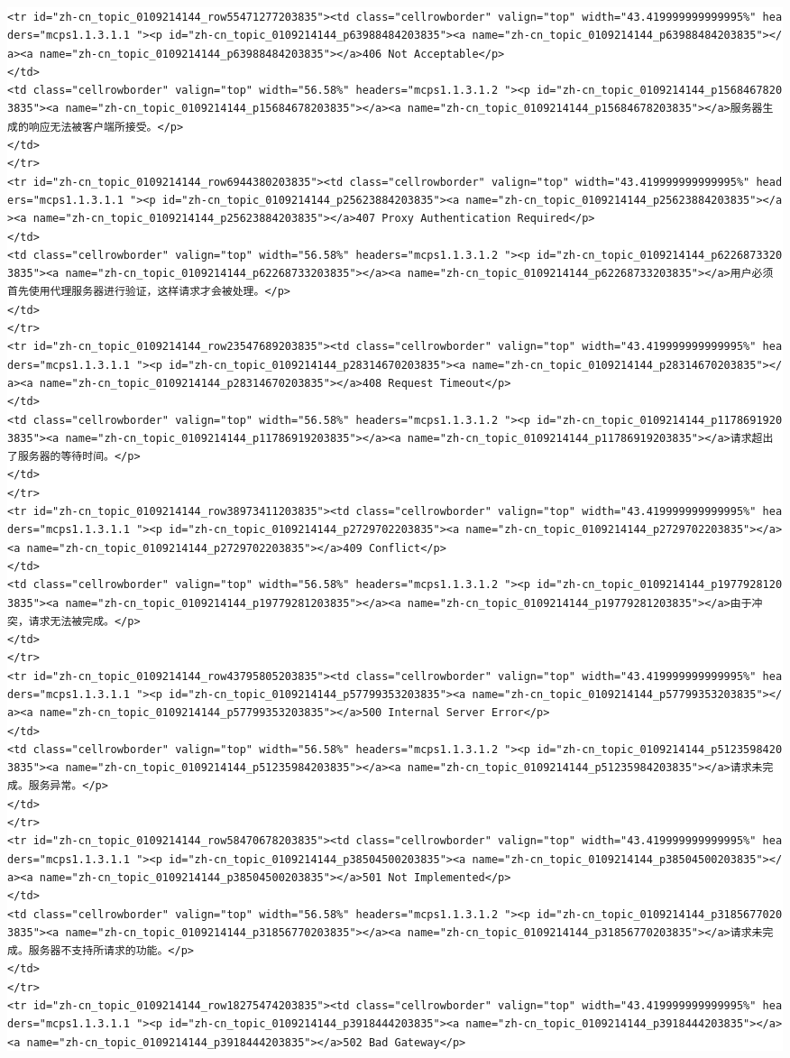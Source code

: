     <tr id="zh-cn_topic_0109214144_row55471277203835"><td class="cellrowborder" valign="top" width="43.419999999999995%" headers="mcps1.1.3.1.1 "><p id="zh-cn_topic_0109214144_p63988484203835"><a name="zh-cn_topic_0109214144_p63988484203835"></a><a name="zh-cn_topic_0109214144_p63988484203835"></a>406 Not Acceptable</p>
    </td>
    <td class="cellrowborder" valign="top" width="56.58%" headers="mcps1.1.3.1.2 "><p id="zh-cn_topic_0109214144_p15684678203835"><a name="zh-cn_topic_0109214144_p15684678203835"></a><a name="zh-cn_topic_0109214144_p15684678203835"></a>服务器生成的响应无法被客户端所接受。</p>
    </td>
    </tr>
    <tr id="zh-cn_topic_0109214144_row6944380203835"><td class="cellrowborder" valign="top" width="43.419999999999995%" headers="mcps1.1.3.1.1 "><p id="zh-cn_topic_0109214144_p25623884203835"><a name="zh-cn_topic_0109214144_p25623884203835"></a><a name="zh-cn_topic_0109214144_p25623884203835"></a>407 Proxy Authentication Required</p>
    </td>
    <td class="cellrowborder" valign="top" width="56.58%" headers="mcps1.1.3.1.2 "><p id="zh-cn_topic_0109214144_p62268733203835"><a name="zh-cn_topic_0109214144_p62268733203835"></a><a name="zh-cn_topic_0109214144_p62268733203835"></a>用户必须首先使用代理服务器进行验证，这样请求才会被处理。</p>
    </td>
    </tr>
    <tr id="zh-cn_topic_0109214144_row23547689203835"><td class="cellrowborder" valign="top" width="43.419999999999995%" headers="mcps1.1.3.1.1 "><p id="zh-cn_topic_0109214144_p28314670203835"><a name="zh-cn_topic_0109214144_p28314670203835"></a><a name="zh-cn_topic_0109214144_p28314670203835"></a>408 Request Timeout</p>
    </td>
    <td class="cellrowborder" valign="top" width="56.58%" headers="mcps1.1.3.1.2 "><p id="zh-cn_topic_0109214144_p11786919203835"><a name="zh-cn_topic_0109214144_p11786919203835"></a><a name="zh-cn_topic_0109214144_p11786919203835"></a>请求超出了服务器的等待时间。</p>
    </td>
    </tr>
    <tr id="zh-cn_topic_0109214144_row38973411203835"><td class="cellrowborder" valign="top" width="43.419999999999995%" headers="mcps1.1.3.1.1 "><p id="zh-cn_topic_0109214144_p2729702203835"><a name="zh-cn_topic_0109214144_p2729702203835"></a><a name="zh-cn_topic_0109214144_p2729702203835"></a>409 Conflict</p>
    </td>
    <td class="cellrowborder" valign="top" width="56.58%" headers="mcps1.1.3.1.2 "><p id="zh-cn_topic_0109214144_p19779281203835"><a name="zh-cn_topic_0109214144_p19779281203835"></a><a name="zh-cn_topic_0109214144_p19779281203835"></a>由于冲突，请求无法被完成。</p>
    </td>
    </tr>
    <tr id="zh-cn_topic_0109214144_row43795805203835"><td class="cellrowborder" valign="top" width="43.419999999999995%" headers="mcps1.1.3.1.1 "><p id="zh-cn_topic_0109214144_p57799353203835"><a name="zh-cn_topic_0109214144_p57799353203835"></a><a name="zh-cn_topic_0109214144_p57799353203835"></a>500 Internal Server Error</p>
    </td>
    <td class="cellrowborder" valign="top" width="56.58%" headers="mcps1.1.3.1.2 "><p id="zh-cn_topic_0109214144_p51235984203835"><a name="zh-cn_topic_0109214144_p51235984203835"></a><a name="zh-cn_topic_0109214144_p51235984203835"></a>请求未完成。服务异常。</p>
    </td>
    </tr>
    <tr id="zh-cn_topic_0109214144_row58470678203835"><td class="cellrowborder" valign="top" width="43.419999999999995%" headers="mcps1.1.3.1.1 "><p id="zh-cn_topic_0109214144_p38504500203835"><a name="zh-cn_topic_0109214144_p38504500203835"></a><a name="zh-cn_topic_0109214144_p38504500203835"></a>501 Not Implemented</p>
    </td>
    <td class="cellrowborder" valign="top" width="56.58%" headers="mcps1.1.3.1.2 "><p id="zh-cn_topic_0109214144_p31856770203835"><a name="zh-cn_topic_0109214144_p31856770203835"></a><a name="zh-cn_topic_0109214144_p31856770203835"></a>请求未完成。服务器不支持所请求的功能。</p>
    </td>
    </tr>
    <tr id="zh-cn_topic_0109214144_row18275474203835"><td class="cellrowborder" valign="top" width="43.419999999999995%" headers="mcps1.1.3.1.1 "><p id="zh-cn_topic_0109214144_p3918444203835"><a name="zh-cn_topic_0109214144_p3918444203835"></a><a name="zh-cn_topic_0109214144_p3918444203835"></a>502 Bad Gateway</p>